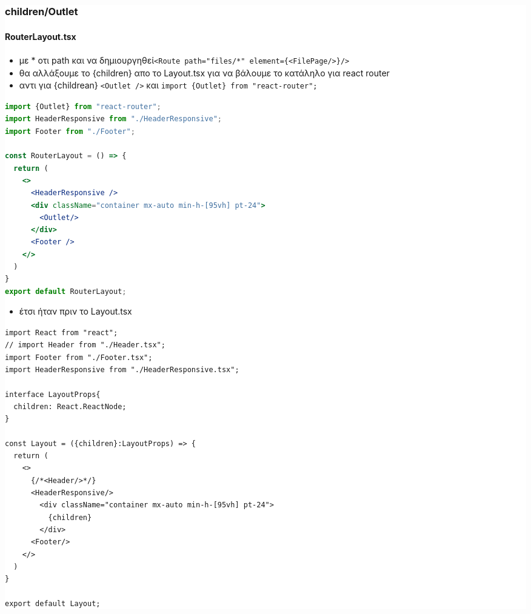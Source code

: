 ### children/Outlet
#### RouterLayout.tsx
 - με * οτι path και να δημιουργηθεί`<Route path="files/*" element={<FilePage/>}/>`
 - θα αλλάξουμε το {children} απο το Layout.tsx για να βάλουμε το κατάληλο για react router
 - αντι για {childrean} `<Outlet />` και `import {Outlet} from "react-router";`
```jsx
import {Outlet} from "react-router";
import HeaderResponsive from "./HeaderResponsive";
import Footer from "./Footer";

const RouterLayout = () => {
  return (
    <>
      <HeaderResponsive />
      <div className="container mx-auto min-h-[95vh] pt-24">
        <Outlet/>
      </div>
      <Footer />
    </>
  )
}
export default RouterLayout;
```

- έτσι ήταν πριν το Layout.tsx

```tsx
import React from "react";
// import Header from "./Header.tsx";
import Footer from "./Footer.tsx";
import HeaderResponsive from "./HeaderResponsive.tsx";

interface LayoutProps{
  children: React.ReactNode;
}

const Layout = ({children}:LayoutProps) => {
  return (
    <>
      {/*<Header/>*/}
      <HeaderResponsive/>
        <div className="container mx-auto min-h-[95vh] pt-24">
          {children}
        </div>
      <Footer/>
    </>
  )
}

export default Layout;
```
